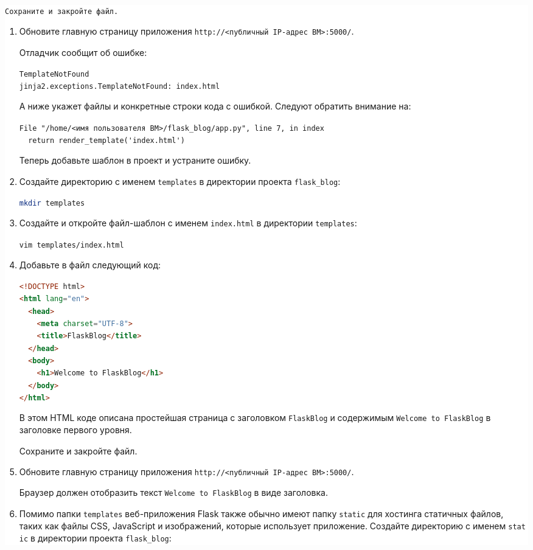     Сохраните и закройте файл.

1. Обновите главную страницу приложения `​​​​​​http://<публичный IP-адрес ВМ>:5000/​​​​​`.

    Отладчик сообщит об ошибке:

    ```text
    TemplateNotFound
    jinja2.exceptions.TemplateNotFound: index.html
    ```

    А ниже укажет файлы и конкретные строки кода с ошибкой. Следуют обратить внимание на:

    ```text
    File "/home/<имя пользователя ВМ>/flask_blog/app.py", line 7, in index
      return render_template('index.html')
    ```

    Теперь добавьте шаблон в проект и устраните ошибку.

1. Создайте директорию с именем `templates` в директории проекта `flask_blog`:

    ```bash
    mkdir templates
    ```

1. Создайте и откройте файл-шаблон с именем `index.html` в директории `templates`:

    ```bash
    vim templates/index.html
    ```

1. Добавьте в файл следующий код:

    ```html
    <!DOCTYPE html>
    <html lang="en">
      <head>
        <meta charset="UTF-8">
        <title>FlaskBlog</title>
      </head>
      <body>
        <h1>Welcome to FlaskBlog</h1>
      </body>
    </html>
    ```

    В этом HTML коде описана простейшая страница с заголовком `FlaskBlog` и содержимым `Welcome to FlaskBlog` в заголовке первого уровня.

    Сохраните и закройте файл.

1. Обновите главную страницу приложения `​​​​​​http://<публичный IP-адрес ВМ>:5000/​​​​​`.

    Браузер должен отобразить текст `Welcome to FlaskBlog` в виде заголовка.

1. Помимо папки `templates` веб-приложения Flask также обычно имеют папку `static` для хостинга статичных файлов, таких как файлы CSS, JavaScript и изображений, которые использует приложение. Создайте директорию с именем `static` в директории проекта `flask_blog`:
